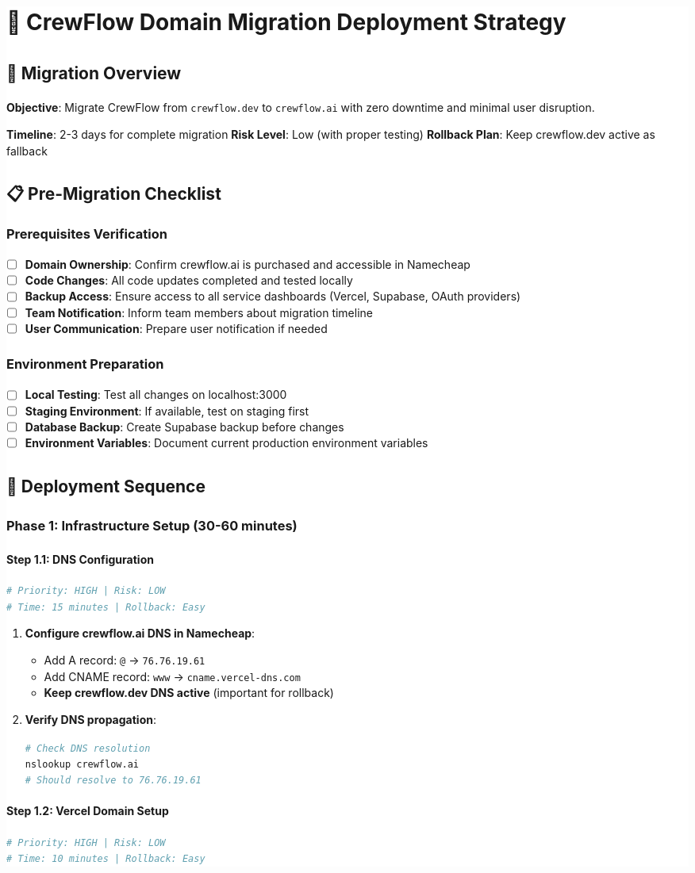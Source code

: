# 🚢 CrewFlow Domain Migration Deployment Strategy

## 🎯 Migration Overview

**Objective**: Migrate CrewFlow from `crewflow.dev` to `crewflow.ai` with zero downtime and minimal user disruption.

**Timeline**: 2-3 days for complete migration
**Risk Level**: Low (with proper testing)
**Rollback Plan**: Keep crewflow.dev active as fallback

## 📋 Pre-Migration Checklist

### Prerequisites Verification
- [ ] **Domain Ownership**: Confirm crewflow.ai is purchased and accessible in Namecheap
- [ ] **Code Changes**: All code updates completed and tested locally
- [ ] **Backup Access**: Ensure access to all service dashboards (Vercel, Supabase, OAuth providers)
- [ ] **Team Notification**: Inform team members about migration timeline
- [ ] **User Communication**: Prepare user notification if needed

### Environment Preparation
- [ ] **Local Testing**: Test all changes on localhost:3000
- [ ] **Staging Environment**: If available, test on staging first
- [ ] **Database Backup**: Create Supabase backup before changes
- [ ] **Environment Variables**: Document current production environment variables

## 🚀 Deployment Sequence

### Phase 1: Infrastructure Setup (30-60 minutes)

#### Step 1.1: DNS Configuration
```bash
# Priority: HIGH | Risk: LOW
# Time: 15 minutes | Rollback: Easy
```

1. **Configure crewflow.ai DNS in Namecheap**:
   - Add A record: `@` → `76.76.19.61`
   - Add CNAME record: `www` → `cname.vercel-dns.com`
   - **Keep crewflow.dev DNS active** (important for rollback)

2. **Verify DNS propagation**:
   ```bash
   # Check DNS resolution
   nslookup crewflow.ai
   # Should resolve to 76.76.19.61
   ```

#### Step 1.2: Vercel Domain Setup
```bash
# Priority: HIGH | Risk: LOW
# Time: 10 minutes | Rollback: Easy
```
